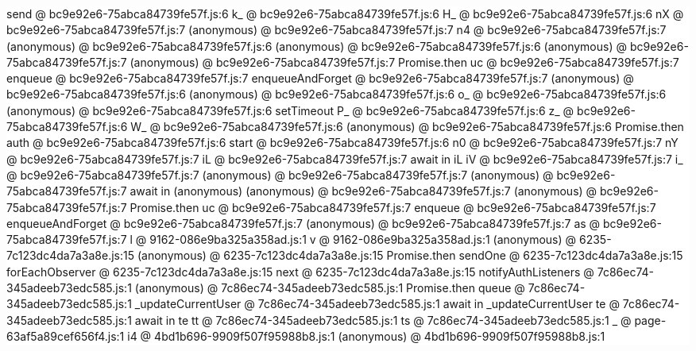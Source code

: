 send @ bc9e92e6-75abca84739fe57f.js:6
k_ @ bc9e92e6-75abca84739fe57f.js:6
H_ @ bc9e92e6-75abca84739fe57f.js:6
nX @ bc9e92e6-75abca84739fe57f.js:7
(anonymous) @ bc9e92e6-75abca84739fe57f.js:7
n4 @ bc9e92e6-75abca84739fe57f.js:7
(anonymous) @ bc9e92e6-75abca84739fe57f.js:6
(anonymous) @ bc9e92e6-75abca84739fe57f.js:6
(anonymous) @ bc9e92e6-75abca84739fe57f.js:7
(anonymous) @ bc9e92e6-75abca84739fe57f.js:7
Promise.then
uc @ bc9e92e6-75abca84739fe57f.js:7
enqueue @ bc9e92e6-75abca84739fe57f.js:7
enqueueAndForget @ bc9e92e6-75abca84739fe57f.js:7
(anonymous) @ bc9e92e6-75abca84739fe57f.js:6
(anonymous) @ bc9e92e6-75abca84739fe57f.js:6
o_ @ bc9e92e6-75abca84739fe57f.js:6
(anonymous) @ bc9e92e6-75abca84739fe57f.js:6
setTimeout
P_ @ bc9e92e6-75abca84739fe57f.js:6
z_ @ bc9e92e6-75abca84739fe57f.js:6
W_ @ bc9e92e6-75abca84739fe57f.js:6
(anonymous) @ bc9e92e6-75abca84739fe57f.js:6
Promise.then
auth @ bc9e92e6-75abca84739fe57f.js:6
start @ bc9e92e6-75abca84739fe57f.js:6
n0 @ bc9e92e6-75abca84739fe57f.js:7
nY @ bc9e92e6-75abca84739fe57f.js:7
iL @ bc9e92e6-75abca84739fe57f.js:7
await in iL
iV @ bc9e92e6-75abca84739fe57f.js:7
i_ @ bc9e92e6-75abca84739fe57f.js:7
(anonymous) @ bc9e92e6-75abca84739fe57f.js:7
(anonymous) @ bc9e92e6-75abca84739fe57f.js:7
await in (anonymous)
(anonymous) @ bc9e92e6-75abca84739fe57f.js:7
(anonymous) @ bc9e92e6-75abca84739fe57f.js:7
Promise.then
uc @ bc9e92e6-75abca84739fe57f.js:7
enqueue @ bc9e92e6-75abca84739fe57f.js:7
enqueueAndForget @ bc9e92e6-75abca84739fe57f.js:7
(anonymous) @ bc9e92e6-75abca84739fe57f.js:7
as @ bc9e92e6-75abca84739fe57f.js:7
l @ 9162-086e9ba325a358ad.js:1
v @ 9162-086e9ba325a358ad.js:1
(anonymous) @ 6235-7c123dc4da7a3a8e.js:15
(anonymous) @ 6235-7c123dc4da7a3a8e.js:15
Promise.then
sendOne @ 6235-7c123dc4da7a3a8e.js:15
forEachObserver @ 6235-7c123dc4da7a3a8e.js:15
next @ 6235-7c123dc4da7a3a8e.js:15
notifyAuthListeners @ 7c86ec74-345adeeb73edc585.js:1
(anonymous) @ 7c86ec74-345adeeb73edc585.js:1
Promise.then
queue @ 7c86ec74-345adeeb73edc585.js:1
_updateCurrentUser @ 7c86ec74-345adeeb73edc585.js:1
await in _updateCurrentUser
te @ 7c86ec74-345adeeb73edc585.js:1
await in te
tt @ 7c86ec74-345adeeb73edc585.js:1
ts @ 7c86ec74-345adeeb73edc585.js:1
_ @ page-63af5a89cef656f4.js:1
i4 @ 4bd1b696-9909f507f95988b8.js:1
(anonymous) @ 4bd1b696-9909f507f95988b8.js:1